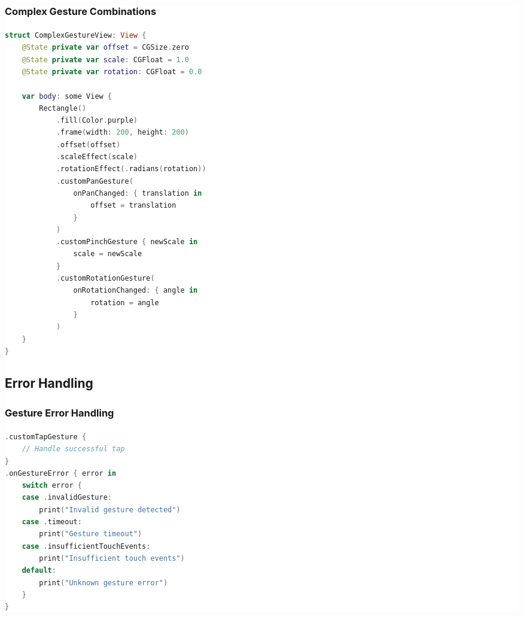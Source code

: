 ### Complex Gesture Combinations

```swift
struct ComplexGestureView: View {
    @State private var offset = CGSize.zero
    @State private var scale: CGFloat = 1.0
    @State private var rotation: CGFloat = 0.0
    
    var body: some View {
        Rectangle()
            .fill(Color.purple)
            .frame(width: 200, height: 200)
            .offset(offset)
            .scaleEffect(scale)
            .rotationEffect(.radians(rotation))
            .customPanGesture(
                onPanChanged: { translation in
                    offset = translation
                }
            )
            .customPinchGesture { newScale in
                scale = newScale
            }
            .customRotationGesture(
                onRotationChanged: { angle in
                    rotation = angle
                }
            )
    }
}
```

## Error Handling

### Gesture Error Handling

```swift
.customTapGesture {
    // Handle successful tap
}
.onGestureError { error in
    switch error {
    case .invalidGesture:
        print("Invalid gesture detected")
    case .timeout:
        print("Gesture timeout")
    case .insufficientTouchEvents:
        print("Insufficient touch events")
    default:
        print("Unknown gesture error")
    }
}
```
